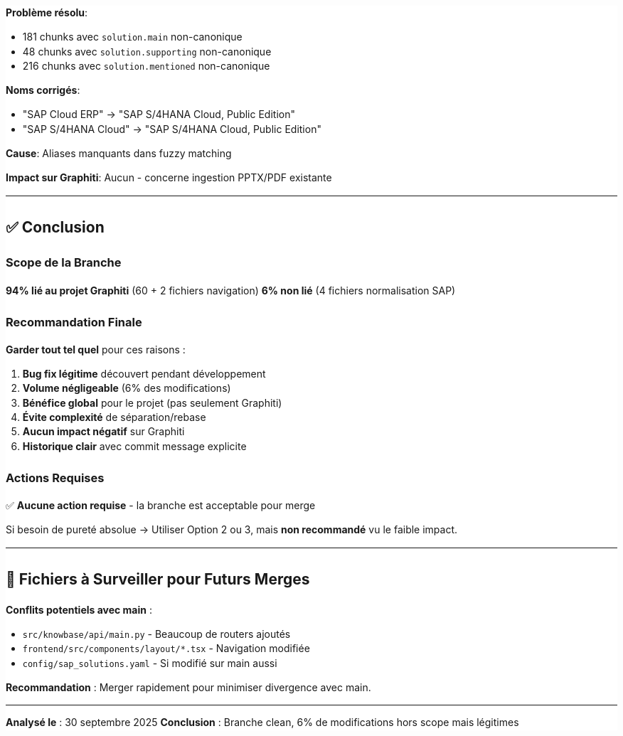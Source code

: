 **Problème résolu**:
- 181 chunks avec `solution.main` non-canonique
- 48 chunks avec `solution.supporting` non-canonique
- 216 chunks avec `solution.mentioned` non-canonique

**Noms corrigés**:
- "SAP Cloud ERP" → "SAP S/4HANA Cloud, Public Edition"
- "SAP S/4HANA Cloud" → "SAP S/4HANA Cloud, Public Edition"

**Cause**: Aliases manquants dans fuzzy matching

**Impact sur Graphiti**: Aucun - concerne ingestion PPTX/PDF existante

---

## ✅ Conclusion

### Scope de la Branche

**94% lié au projet Graphiti** (60 + 2 fichiers navigation)
**6% non lié** (4 fichiers normalisation SAP)

### Recommandation Finale

**Garder tout tel quel** pour ces raisons :

1. **Bug fix légitime** découvert pendant développement
2. **Volume négligeable** (6% des modifications)
3. **Bénéfice global** pour le projet (pas seulement Graphiti)
4. **Évite complexité** de séparation/rebase
5. **Aucun impact négatif** sur Graphiti
6. **Historique clair** avec commit message explicite

### Actions Requises

✅ **Aucune action requise** - la branche est acceptable pour merge

Si besoin de pureté absolue → Utiliser Option 2 ou 3, mais **non recommandé** vu le faible impact.

---

## 📝 Fichiers à Surveiller pour Futurs Merges

**Conflits potentiels avec main** :
- `src/knowbase/api/main.py` - Beaucoup de routers ajoutés
- `frontend/src/components/layout/*.tsx` - Navigation modifiée
- `config/sap_solutions.yaml` - Si modifié sur main aussi

**Recommandation** : Merger rapidement pour minimiser divergence avec main.

---

**Analysé le** : 30 septembre 2025
**Conclusion** : Branche clean, 6% de modifications hors scope mais légitimes